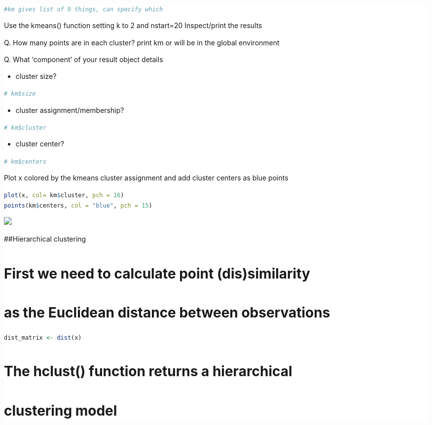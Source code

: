 ```r
#km gives list of 9 things, can specify which 
```

Use the kmeans() function setting k to 2 and nstart=20
Inspect/print the results

Q. How many points are in each cluster?
print km or will be in the global environment

Q. What ‘component’ of your result object details
 - cluster size?
 
 

```r
# km$size
```

 - cluster assignment/membership?


```r
# km$cluster
```
 
 - cluster center?


```r
# km$centers
```
 
Plot x colored by the kmeans cluster assignment and
 add cluster centers as blue points
 

```r
plot(x, col= km$cluster, pch = 16)
points(km$centers, col = "blue", pch = 15)
```

![](class8_machinelearning_files/figure-html/unnamed-chunk-6-1.png)



##Hierarchical clustering

# First we need to calculate point (dis)similarity
# as the Euclidean distance between observations



```r
dist_matrix <- dist(x)
```

# The hclust() function returns a hierarchical
# clustering model
